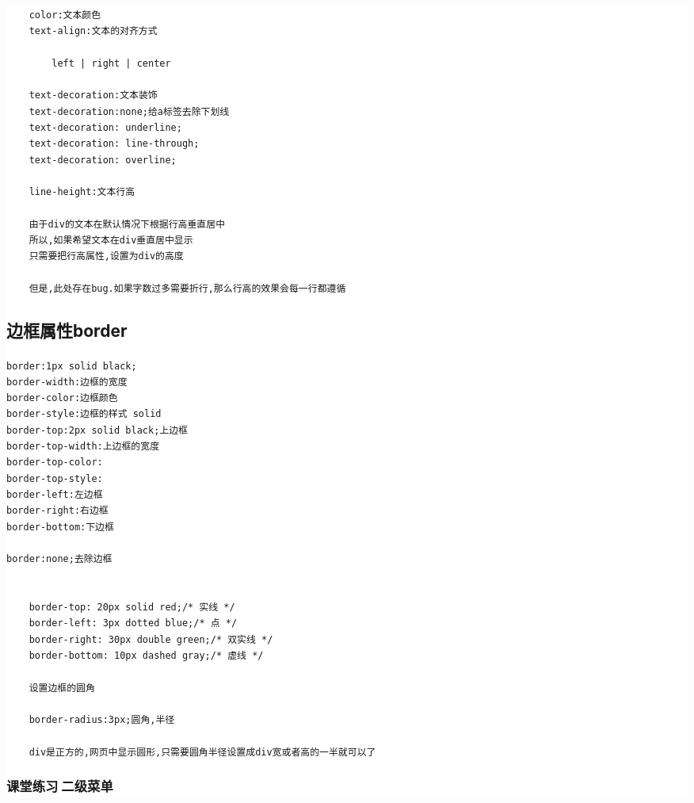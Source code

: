 		color:文本颜色
		text-align:文本的对齐方式
		
			left | right | center

		text-decoration:文本装饰 
		text-decoration:none;给a标签去除下划线
	    text-decoration: underline; 
		text-decoration: line-through;
		text-decoration: overline;

		line-height:文本行高

		由于div的文本在默认情况下根据行高垂直居中
		所以,如果希望文本在div垂直居中显示
		只需要把行高属性,设置为div的高度

		但是,此处存在bug.如果字数过多需要折行,那么行高的效果会每一行都遵循

## 边框属性border

	border:1px solid black;
	border-width:边框的宽度
	border-color:边框颜色
	border-style:边框的样式 solid
	border-top:2px solid black;上边框
	border-top-width:上边框的宽度
	border-top-color:
	border-top-style:
	border-left:左边框
	border-right:右边框
	border-bottom:下边框

	border:none;去除边框


		border-top: 20px solid red;/* 实线 */
		border-left: 3px dotted blue;/* 点 */
		border-right: 30px double green;/* 双实线 */
		border-bottom: 10px dashed gray;/* 虚线 */

		设置边框的圆角
		
		border-radius:3px;圆角,半径

		div是正方的,网页中显示圆形,只需要圆角半径设置成div宽或者高的一半就可以了

### 课堂练习 二级菜单
